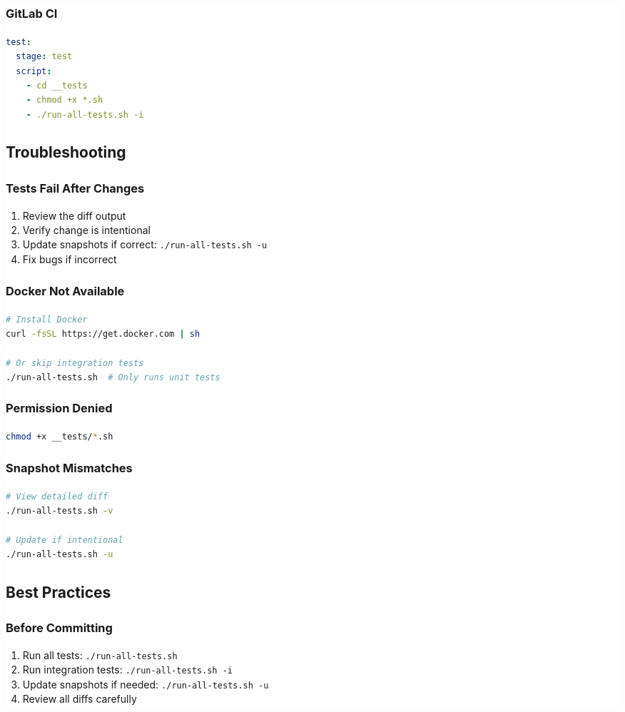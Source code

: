 ### GitLab CI

```yaml
test:
  stage: test
  script:
    - cd __tests
    - chmod +x *.sh
    - ./run-all-tests.sh -i
```

## Troubleshooting

### Tests Fail After Changes

1. Review the diff output
2. Verify change is intentional
3. Update snapshots if correct: `./run-all-tests.sh -u`
4. Fix bugs if incorrect

### Docker Not Available

```bash
# Install Docker
curl -fsSL https://get.docker.com | sh

# Or skip integration tests
./run-all-tests.sh  # Only runs unit tests
```

### Permission Denied

```bash
chmod +x __tests/*.sh
```

### Snapshot Mismatches

```bash
# View detailed diff
./run-all-tests.sh -v

# Update if intentional
./run-all-tests.sh -u
```

## Best Practices

### Before Committing

1. Run all tests: `./run-all-tests.sh`
2. Run integration tests: `./run-all-tests.sh -i`
3. Update snapshots if needed: `./run-all-tests.sh -u`
4. Review all diffs carefully
